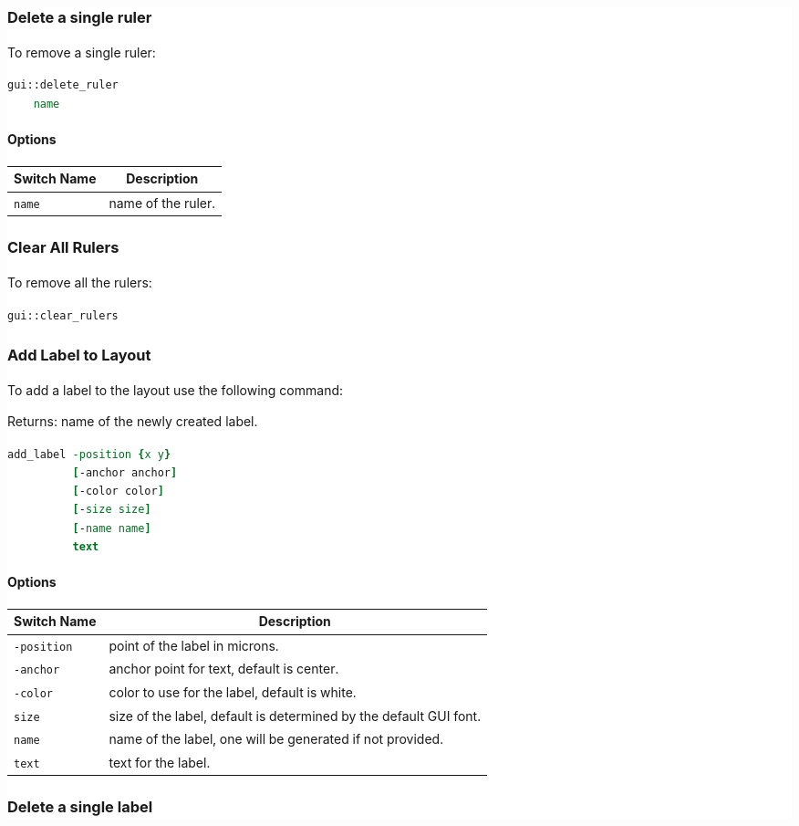 ### Delete a single ruler

To remove a single ruler:

```tcl
gui::delete_ruler 
    name
```

#### Options

| Switch Name | Description |
| ---- | ---- |
| `name` | name of the ruler. |

### Clear All Rulers

To remove all the rulers:

```tcl
gui::clear_rulers
```

### Add Label to Layout

To add a label to the layout use the following command:

Returns: name of the newly created label.

```tcl
add_label -position {x y}
          [-anchor anchor]
          [-color color]
          [-size size]
          [-name name]
          text
```

#### Options

| Switch Name | Description |
| ---- | ---- |
| `-position` | point of the label in microns. |
| `-anchor` | anchor point for text, default is center. |
| `-color` | color to use for the label, default is white. |
| `size` | size of the label, default is determined by the default GUI font. |
| `name` | name of the label, one will be generated if not provided. |
| `text` | text for the label. |

### Delete a single label


[^RUDY]: RUDY means Rectangular Uniform wire DensitY, which can predict the routing density very rough and quickly. You can see this notion in [this paper](https://past.date-conference.com/proceedings-archive/2007/DATE07/PDFFILES/08.7_1.PDF) 